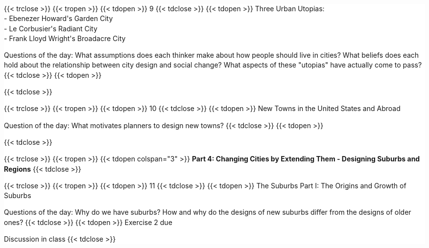 {{< trclose >}}
{{< tropen >}}
{{< tdopen >}}
9
{{< tdclose >}}
{{< tdopen >}}
Three Urban Utopias:  
\- Ebenezer Howard's Garden City  
\- Le Corbusier's Radiant City  
\- Frank Lloyd Wright's Broadacre City  
  
Questions of the day: What assumptions does each thinker make about how people should live in cities? What beliefs does each hold about the relationship between city design and social change? What aspects of these "utopias" have actually come to pass?
{{< tdclose >}}
{{< tdopen >}}

{{< tdclose >}}

{{< trclose >}}
{{< tropen >}}
{{< tdopen >}}
10
{{< tdclose >}}
{{< tdopen >}}
New Towns in the United States and Abroad  
  
Question of the day: What motivates planners to design new towns?
{{< tdclose >}}
{{< tdopen >}}

{{< tdclose >}}

{{< trclose >}}
{{< tropen >}}
{{< tdopen colspan="3" >}}
**Part 4: Changing Cities by Extending Them - Designing Suburbs and Regions**
{{< tdclose >}}

{{< trclose >}}
{{< tropen >}}
{{< tdopen >}}
11
{{< tdclose >}}
{{< tdopen >}}
The Suburbs Part I: The Origins and Growth of Suburbs  
  
Questions of the day: Why do we have suburbs? How and why do the designs of new suburbs differ from the designs of older ones?
{{< tdclose >}}
{{< tdopen >}}
Exercise 2 due  
  
Discussion in class
{{< tdclose >}}
